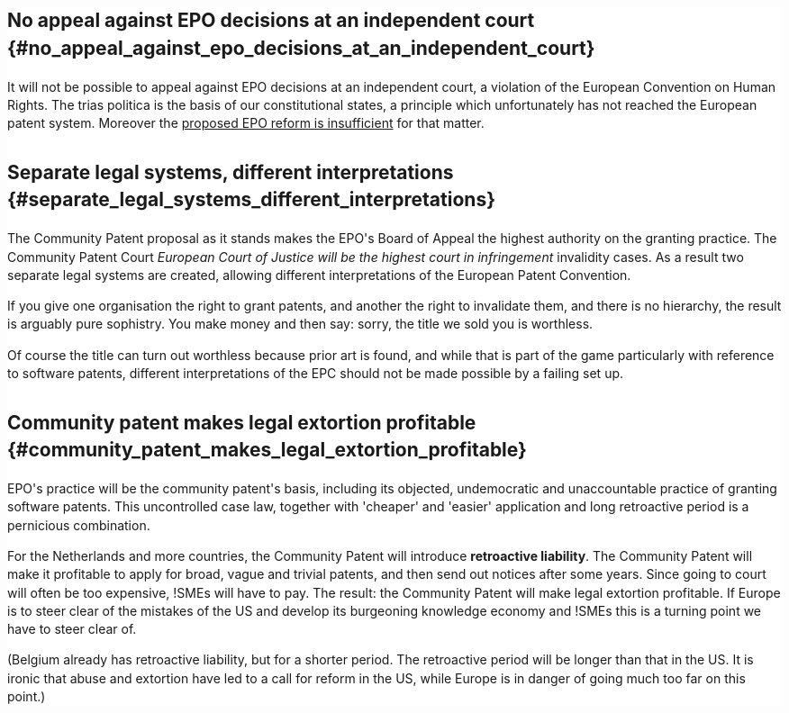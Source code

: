 ## No appeal against EPO decisions at an independent court {#no_appeal_against_epo_decisions_at_an_independent_court}

It will not be possible to appeal against EPO decisions at an
independent court, a violation of the European Convention on Human
Rights. The trias politica is the basis of our constitutional states, a
principle which unfortunately has not reached the European patent
system. Moreover the [ proposed EPO reform is
insufficient](EpoReformEn "wikilink") for that matter.

## Separate legal systems, different interpretations {#separate_legal_systems_different_interpretations}

The Community Patent proposal as it stands makes the EPO\'s Board of
Appeal the highest authority on the granting practice. The Community
Patent Court *European Court of Justice will be the highest court in
infringement* invalidity cases. As a result two separate legal systems
are created, allowing different interpretations of the European Patent
Convention.

If you give one organisation the right to grant patents, and another the
right to invalidate them, and there is no hierarchy, the result is
arguably pure sophistry. You make money and then say: sorry, the title
we sold you is worthless.

Of course the title can turn out worthless because prior art is found,
and while that is part of the game particularly with reference to
software patents, different interpretations of the EPC should not be
made possible by a failing set up.

## Community patent makes legal extortion profitable {#community_patent_makes_legal_extortion_profitable}

EPO\'s practice will be the community patent\'s basis, including its
objected, undemocratic and unaccountable practice of granting software
patents. This uncontrolled case law, together with \'cheaper\' and
\'easier\' application and long retroactive period is a pernicious
combination.

For the Netherlands and more countries, the Community Patent will
introduce **retroactive liability**. The Community Patent will make it
profitable to apply for broad, vague and trivial patents, and then send
out notices after some years. Since going to court will often be too
expensive, !SMEs will have to pay. The result: the Community Patent will
make legal extortion profitable. If Europe is to steer clear of the
mistakes of the US and develop its burgeoning knowledge economy and
!SMEs this is a turning point we have to steer clear of.

(Belgium already has retroactive liability, but for a shorter period.
The retroactive period will be longer than that in the US. It is ironic
that abuse and extortion have led to a call for reform in the US, while
Europe is in danger of going much too far on this point.)
